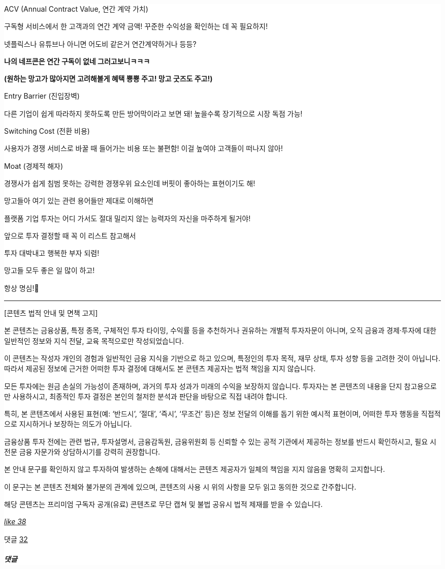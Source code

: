 ACV (Annual Contract Value, 연간 계약 가치)

구독형 서비스에서 한 고객과의 연간 계약 금액! 꾸준한 수익성을 확인하는 데 꼭 필요하지!

넷플릭스나 유튜브나 아니면 어도비 같은거 연간계약하거나 등등?

**나의 네프콘은 연간 구독이 없네 그러고보니ㅋㅋㅋ**

**(원하는 망고가 많아지면 고려해볼게 혜택 뿅뿅 주고! 망고 굿즈도 주고!)**

Entry Barrier (진입장벽)

다른 기업이 쉽게 따라하지 못하도록 만든 방어막이라고 보면 돼! 높을수록 장기적으로 시장 독점 가능!

Switching Cost (전환 비용)

사용자가 경쟁 서비스로 바꿀 때 들어가는 비용 또는 불편함! 이걸 높여야 고객들이 떠나지 않아!

Moat (경제적 해자)

경쟁사가 쉽게 침범 못하는 강력한 경쟁우위 요소인데 버핏이 좋아하는 표현이기도 해!

망고들아 여기 있는 관련 용어들만 제대로 이해하면

플랫폼 기업 투자는 어디 가서도 절대 밀리지 않는 능력자의 자신을 마주하게 될거야!

앞으로 투자 결정할 때 꼭 이 리스트 참고해서

투자 대박내고 행복한 부자 되렴!

망고들 모두 좋은 일 많이 하고!

항상 명심!🥭

---

\[콘텐츠 법적 안내 및 면책 고지\]

본 콘텐츠는 금융상품, 특정 종목, 구체적인 투자 타이밍, 수익률 등을 추천하거나 권유하는 개별적 투자자문이 아니며, 오직 금융과 경제·투자에 대한 일반적인 정보와 지식 전달, 교육 목적으로만 작성되었습니다.

이 콘텐츠는 작성자 개인의 경험과 일반적인 금융 지식을 기반으로 하고 있으며, 특정인의 투자 목적, 재무 상태, 투자 성향 등을 고려한 것이 아닙니다. 따라서 제공된 정보에 근거한 어떠한 투자 결정에 대해서도 본 콘텐츠 제공자는 법적 책임을 지지 않습니다.

모든 투자에는 원금 손실의 가능성이 존재하며, 과거의 투자 성과가 미래의 수익을 보장하지 않습니다. 투자자는 본 콘텐츠의 내용을 단지 참고용으로만 사용하시고, 최종적인 투자 결정은 본인의 철저한 분석과 판단을 바탕으로 직접 내려야 합니다.

특히, 본 콘텐츠에서 사용된 표현(예: ‘반드시’, ‘절대’, ‘즉시’, ‘무조건’ 등)은 정보 전달의 이해를 돕기 위한 예시적 표현이며, 어떠한 투자 행동을 직접적으로 지시하거나 보장하는 의도가 아닙니다.

금융상품 투자 전에는 관련 법규, 투자설명서, 금융감독원, 금융위원회 등 신뢰할 수 있는 공적 기관에서 제공하는 정보를 반드시 확인하시고, 필요 시 전문 금융 자문가와 상담하시기를 강력히 권장합니다.

본 안내 문구를 확인하지 않고 투자하여 발생하는 손해에 대해서는 콘텐츠 제공자가 일체의 책임을 지지 않음을 명확히 고지합니다.

이 문구는 본 콘텐츠 전체와 불가분의 관계에 있으며, 콘텐츠의 사용 시 위의 사항을 모두 읽고 동의한 것으로 간주합니다.

해당 콘텐츠는 프리미엄 구독자 공개(유료) 콘텐츠로 무단 캡쳐 및 불법 공유시 법적 제재를 받을 수 있습니다.

[*like* *38*](https://contents.premium.naver.com/willam/william/contents/#)

댓글 [32](https://contents.premium.naver.com/willam/william/comment/250710120751099bm)

##### 댓글
